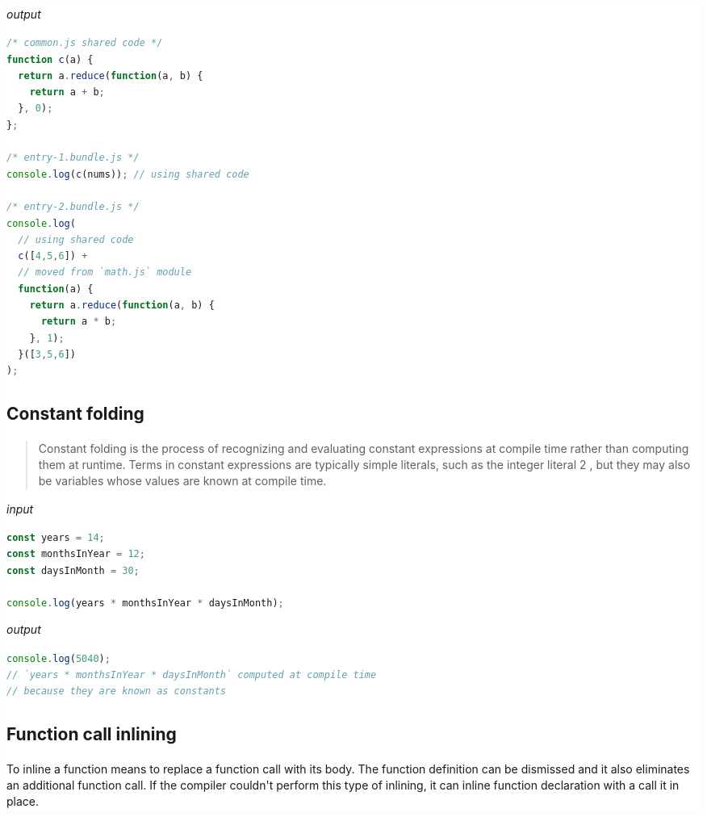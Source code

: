 *output*
```js
/* common.js shared code */
function c(a) {
  return a.reduce(function(a, b) {
    return a + b;
  }, 0);
};

/* entry-1.bundle.js */
console.log(c(nums)); // using shared code

/* entry-2.bundle.js */
console.log(
  // using shared code
  c([4,5,6]) +
  // moved from `math.js` module
  function(a) {
    return a.reduce(function(a, b) {
      return a * b;
    }, 1);
  }([3,5,6])
);
```

## Constant folding

> Constant folding is the process of recognizing and evaluating constant expressions at compile time rather than computing them at runtime. Terms in constant expressions are typically simple literals, such as the integer literal 2 , but they may also be variables whose values are known at compile time.

*input*
```js
const years = 14;
const monthsInYear = 12;
const daysInMonth = 30;

console.log(years * monthsInYear * daysInMonth);
```

*output*
```js
console.log(5040);
// `years * monthsInYear * daysInMonth` computed at compile time
// because they are known as constants
```

## Function call inlining

To inline a function means to replace a function call with its body. The function definition can be dismissed and it also eliminates an additional function call. If the compiler couldn't perform this type of inlining, it can inline function declaration with a call it in place.
